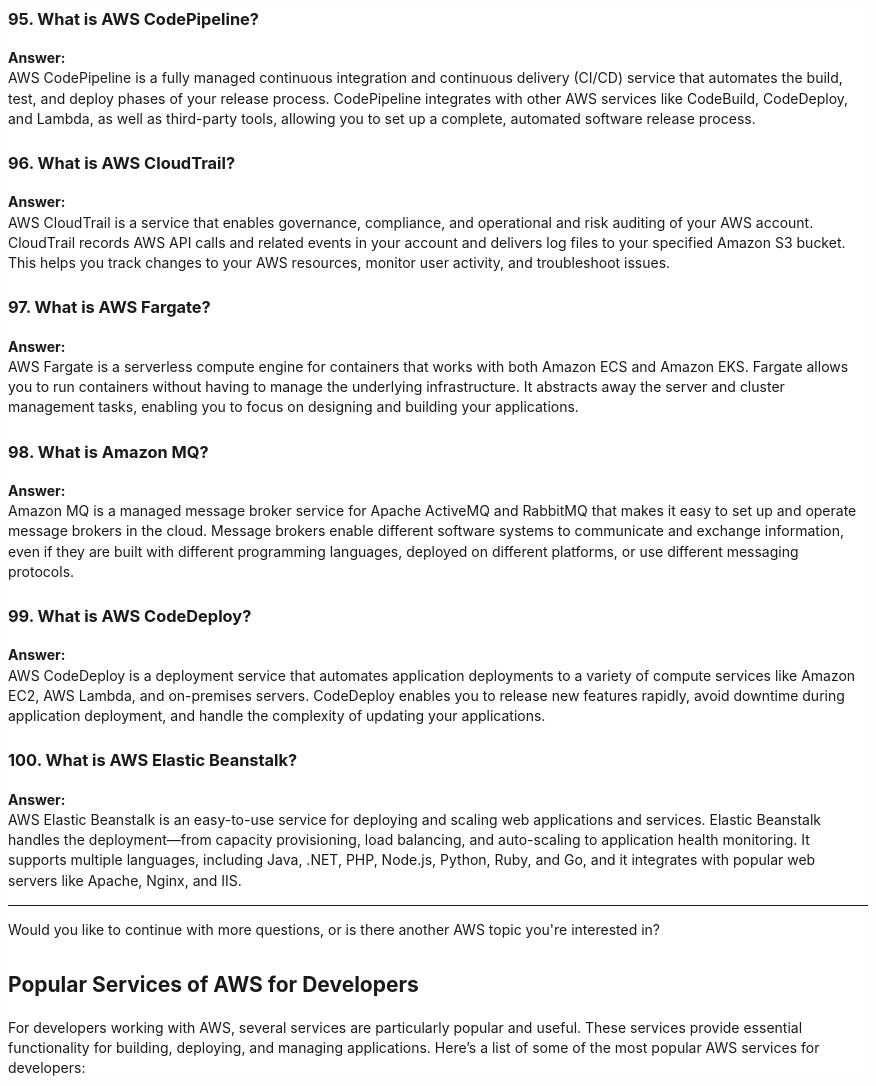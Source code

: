 ### 95. **What is AWS CodePipeline?**
   **Answer:**  
   AWS CodePipeline is a fully managed continuous integration and continuous delivery (CI/CD) service that automates the build, test, and deploy phases of your release process. CodePipeline integrates with other AWS services like CodeBuild, CodeDeploy, and Lambda, as well as third-party tools, allowing you to set up a complete, automated software release process.

### 96. **What is AWS CloudTrail?**
   **Answer:**  
   AWS CloudTrail is a service that enables governance, compliance, and operational and risk auditing of your AWS account. CloudTrail records AWS API calls and related events in your account and delivers log files to your specified Amazon S3 bucket. This helps you track changes to your AWS resources, monitor user activity, and troubleshoot issues.

### 97. **What is AWS Fargate?**
   **Answer:**  
   AWS Fargate is a serverless compute engine for containers that works with both Amazon ECS and Amazon EKS. Fargate allows you to run containers without having to manage the underlying infrastructure. It abstracts away the server and cluster management tasks, enabling you to focus on designing and building your applications.

### 98. **What is Amazon MQ?**
   **Answer:**  
   Amazon MQ is a managed message broker service for Apache ActiveMQ and RabbitMQ that makes it easy to set up and operate message brokers in the cloud. Message brokers enable different software systems to communicate and exchange information, even if they are built with different programming languages, deployed on different platforms, or use different messaging protocols.

### 99. **What is AWS CodeDeploy?**
   **Answer:**  
   AWS CodeDeploy is a deployment service that automates application deployments to a variety of compute services like Amazon EC2, AWS Lambda, and on-premises servers. CodeDeploy enables you to release new features rapidly, avoid downtime during application deployment, and handle the complexity of updating your applications.

### 100. **What is AWS Elastic Beanstalk?**
   **Answer:**  
   AWS Elastic Beanstalk is an easy-to-use service for deploying and scaling web applications and services. Elastic Beanstalk handles the deployment—from capacity provisioning, load balancing, and auto-scaling to application health monitoring. It supports multiple languages, including Java, .NET, PHP, Node.js, Python, Ruby, and Go, and it integrates with popular web servers like Apache, Nginx, and IIS.

---

Would you like to continue with more questions, or is there another AWS topic you're interested in?

## Popular Services of AWS for Developers

For developers working with AWS, several services are particularly popular and useful. These services provide essential functionality for building, deploying, and managing applications. Here’s a list of some of the most popular AWS services for developers:
